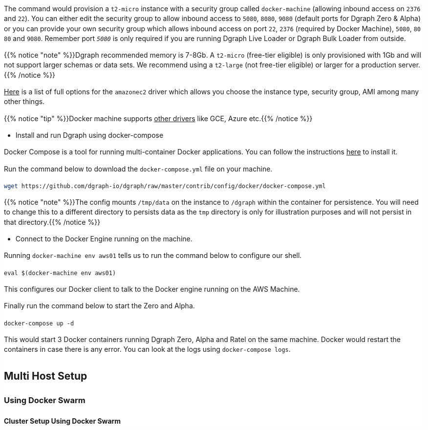 The command would provision a `t2-micro` instance with a security group called `docker-machine`
(allowing inbound access on `2376` and `22`). You can either edit the security group to allow inbound access to `5080`, `8080`, `9080` (default ports for Dgraph Zero & Alpha) or you can provide your own security
group which allows inbound access on port `22`, `2376` (required by Docker Machine), `5080`, `8080` and `9080`. Remember port *`5080`* is only required if you are running Dgraph Live Loader or Dgraph Bulk Loader from outside.

{{% notice "note" %}}Dgraph recommended memory is 7-8Gb. A `t2-micro` (free-tier eligible) is only provisioned with 1Gb and will not support larger schemas or data sets. We recommend using a `t2-large` (not free-tier eligible) or larger for a production server.{{% /notice %}}

[Here](https://docs.docker.com/machine/drivers/aws/#options) is a list of full options for the `amazonec2` driver which allows you choose the instance type, security group, AMI among many other things.

{{% notice "tip" %}}Docker machine supports [other drivers](https://docs.docker.com/machine/drivers/gce/) like GCE, Azure etc.{{% /notice %}}

* Install and run Dgraph using docker-compose

Docker Compose is a tool for running multi-container Docker applications. You can follow the
instructions [here](https://docs.docker.com/compose/install/) to install it.

Run the command below to download the `docker-compose.yml` file on your machine.

```sh
wget https://github.com/dgraph-io/dgraph/raw/master/contrib/config/docker/docker-compose.yml
```

{{% notice "note" %}}The config mounts `/tmp/data` on the instance to `/dgraph` within the
container for persistence. You will need to change this to a different directory to persists data as the `tmp` directory is only for illustration purposes and will not persist in that directory.{{% /notice %}}

* Connect to the Docker Engine running on the machine.

Running `docker-machine env aws01` tells us to run the command below to configure
our shell.
```
eval $(docker-machine env aws01)
```
This configures our Docker client to talk to the Docker engine running on the AWS Machine.

Finally run the command below to start the Zero and Alpha.
```
docker-compose up -d
```
This would start 3 Docker containers running Dgraph Zero, Alpha and Ratel on the same machine. Docker would restart the containers in case there is any error.
You can look at the logs using `docker-compose logs`.

## Multi Host Setup

### Using Docker Swarm

#### Cluster Setup Using Docker Swarm
